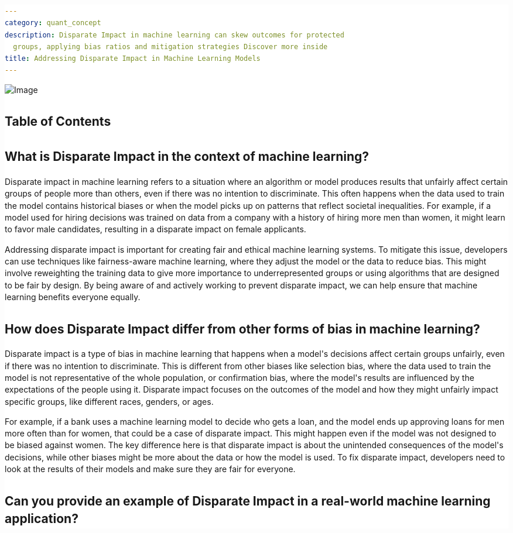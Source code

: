 ```yaml
---
category: quant_concept
description: Disparate Impact in machine learning can skew outcomes for protected
  groups, applying bias ratios and mitigation strategies Discover more inside
title: Addressing Disparate Impact in Machine Learning Models
---
```


![Image](images/1.png)

## Table of Contents

## What is Disparate Impact in the context of machine learning?

Disparate impact in machine learning refers to a situation where an algorithm or model produces results that unfairly affect certain groups of people more than others, even if there was no intention to discriminate. This often happens when the data used to train the model contains historical biases or when the model picks up on patterns that reflect societal inequalities. For example, if a model used for hiring decisions was trained on data from a company with a history of hiring more men than women, it might learn to favor male candidates, resulting in a disparate impact on female applicants.

Addressing disparate impact is important for creating fair and ethical machine learning systems. To mitigate this issue, developers can use techniques like fairness-aware machine learning, where they adjust the model or the data to reduce bias. This might involve reweighting the training data to give more importance to underrepresented groups or using algorithms that are designed to be fair by design. By being aware of and actively working to prevent disparate impact, we can help ensure that machine learning benefits everyone equally.

## How does Disparate Impact differ from other forms of bias in machine learning?

Disparate impact is a type of bias in machine learning that happens when a model's decisions affect certain groups unfairly, even if there was no intention to discriminate. This is different from other biases like selection bias, where the data used to train the model is not representative of the whole population, or confirmation bias, where the model's results are influenced by the expectations of the people using it. Disparate impact focuses on the outcomes of the model and how they might unfairly impact specific groups, like different races, genders, or ages.

For example, if a bank uses a machine learning model to decide who gets a loan, and the model ends up approving loans for men more often than for women, that could be a case of disparate impact. This might happen even if the model was not designed to be biased against women. The key difference here is that disparate impact is about the unintended consequences of the model's decisions, while other biases might be more about the data or how the model is used. To fix disparate impact, developers need to look at the results of their models and make sure they are fair for everyone.

## Can you provide an example of Disparate Impact in a real-world machine learning application?

